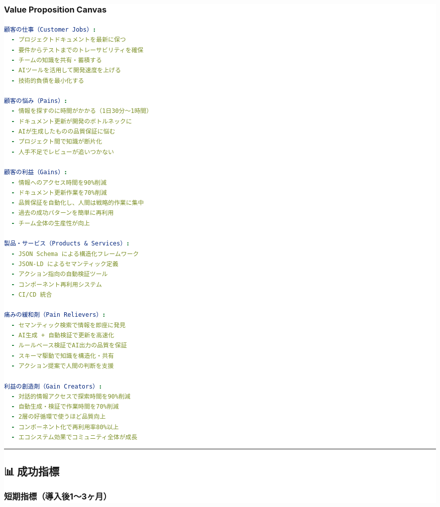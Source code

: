 ### Value Proposition Canvas

```yaml
顧客の仕事（Customer Jobs）:
  - プロジェクトドキュメントを最新に保つ
  - 要件からテストまでのトレーサビリティを確保
  - チームの知識を共有・蓄積する
  - AIツールを活用して開発速度を上げる
  - 技術的負債を最小化する

顧客の悩み（Pains）:
  - 情報を探すのに時間がかかる（1日30分〜1時間）
  - ドキュメント更新が開発のボトルネックに
  - AIが生成したものの品質保証に悩む
  - プロジェクト間で知識が断片化
  - 人手不足でレビューが追いつかない

顧客の利益（Gains）:
  - 情報へのアクセス時間を90%削減
  - ドキュメント更新作業を70%削減
  - 品質保証を自動化し、人間は戦略的作業に集中
  - 過去の成功パターンを簡単に再利用
  - チーム全体の生産性が向上

製品・サービス（Products & Services）:
  - JSON Schema による構造化フレームワーク
  - JSON-LD によるセマンティック定義
  - アクション指向の自動検証ツール
  - コンポーネント再利用システム
  - CI/CD 統合

痛みの緩和剤（Pain Relievers）:
  - セマンティック検索で情報を即座に発見
  - AI生成 + 自動検証で更新を高速化
  - ルールベース検証でAI出力の品質を保証
  - スキーマ駆動で知識を構造化・共有
  - アクション提案で人間の判断を支援

利益の創造剤（Gain Creators）:
  - 対話的情報アクセスで探索時間を90%削減
  - 自動生成・検証で作業時間を70%削減
  - 2層の好循環で使うほど品質向上
  - コンポーネント化で再利用率80%以上
  - エコシステム効果でコミュニティ全体が成長
```

---

## 📊 成功指標

### 短期指標（導入後1〜3ヶ月）
